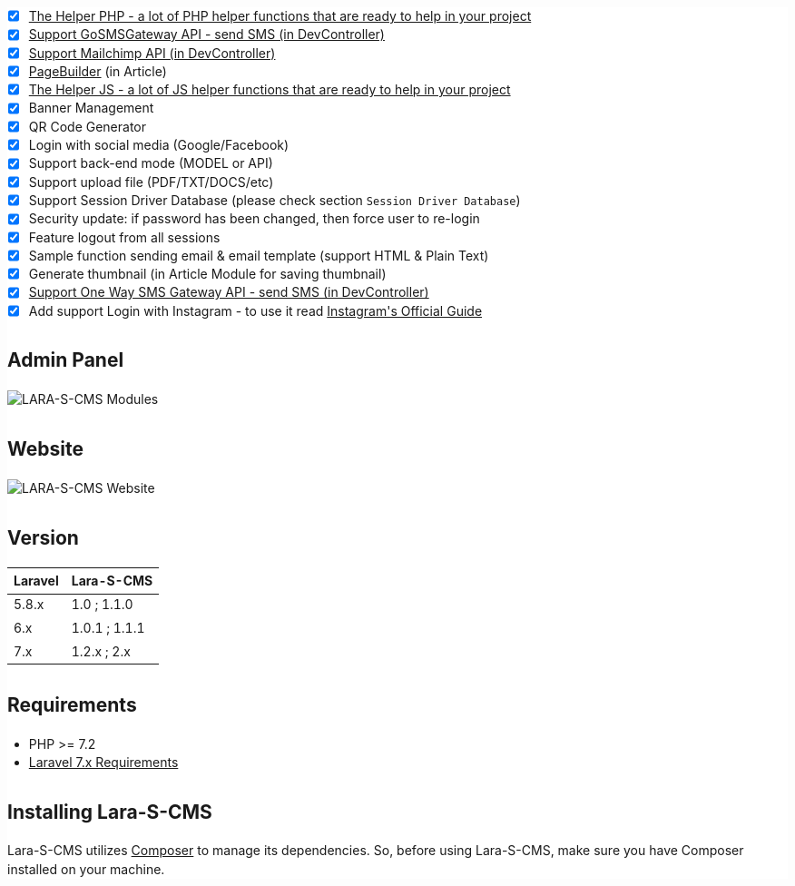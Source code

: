 - [x] [The Helper PHP - a lot of PHP helper functions that are ready to help in your project](https://github.com/vickzkater/the-helper-php)
- [x] [Support GoSMSGateway API - send SMS (in DevController)](https://github.com/vickzkater/gosms-laravel)
- [x] [Support Mailchimp API (in DevController)](https://github.com/vickzkater/mailchimp-helper-laravel)
- [x] [PageBuilder](https://github.com/vickzkater/kiniditech-pagebuilder) (in Article)
- [x] [The Helper JS - a lot of JS helper functions that are ready to help in your project](https://github.com/vickzkater/the-helper-js)
- [x] Banner Management
- [x] QR Code Generator
- [x] Login with social media (Google/Facebook)
- [x] Support back-end mode (MODEL or API)
- [x] Support upload file (PDF/TXT/DOCS/etc)
- [x] Support Session Driver Database (please check section `Session Driver Database`)
- [x] Security update: if password has been changed, then force user to re-login
- [x] Feature logout from all sessions
- [x] Sample function sending email & email template (support HTML & Plain Text)
- [x] Generate thumbnail (in Article Module for saving thumbnail)
- [x] [Support One Way SMS Gateway API - send SMS (in DevController)](https://github.com/vickzkater/onewaysms-laravel)
- [x] Add support Login with Instagram - to use it read [Instagram's Official Guide](https://developers.facebook.com/docs/instagram-basic-display-api/getting-started)

## Admin Panel

<p><img src="https://hosting.kiniditech.com/lara-s-cms_modules_v1.2.2.jpg" alt="LARA-S-CMS Modules" width="700"></p>

## Website

<p><img src="https://hosting.kiniditech.com/lara-s-cms_website_v1.2.3.jpg" alt="LARA-S-CMS Website" width="700"></p>

## Version

 Laravel  | Lara-S-CMS
:---------|:----------
 5.8.x    | 1.0 ; 1.1.0
 6.x      | 1.0.1 ; 1.1.1
 7.x      | 1.2.x ; 2.x

## Requirements

- PHP >= 7.2
- [Laravel 7.x Requirements](https://laravel.com/docs/7.x/installation#server-requirements)

## Installing Lara-S-CMS

Lara-S-CMS utilizes [Composer](http://getcomposer.org/) to manage its dependencies. So, before using Lara-S-CMS, make sure you have Composer installed on your machine.
